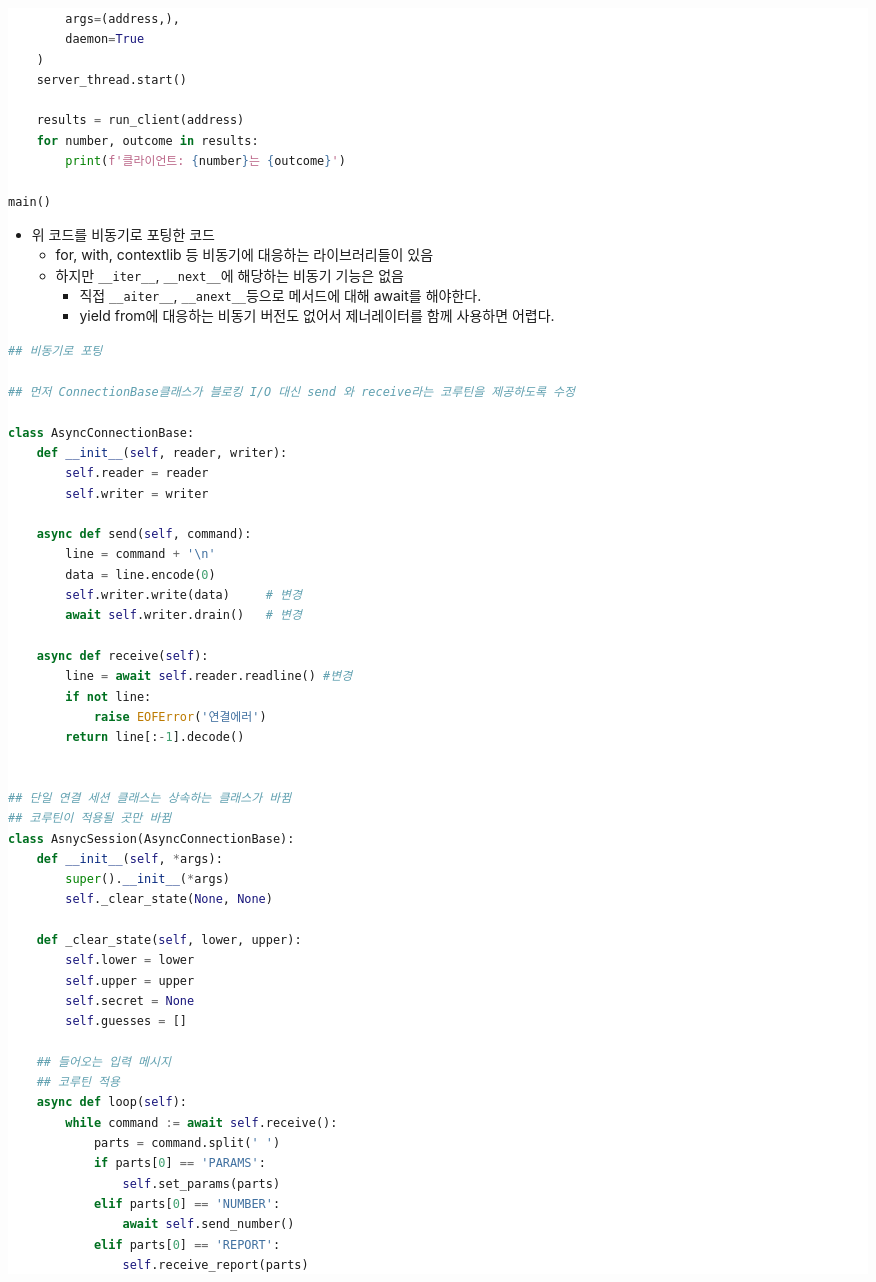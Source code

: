 ```python
        args=(address,),
        daemon=True
    )
    server_thread.start()
    
    results = run_client(address)
    for number, outcome in results:
        print(f'클라이언트: {number}는 {outcome}')

main()
```
- 위 코드를 비동기로 포팅한 코드
    - for, with, contextlib 등 비동기에 대응하는 라이브러리들이 있음
    - 하지만 `__iter__`, `__next__`에 해당하는 비동기 기능은 없음
        - 직접 `__aiter__`, `__anext__`등으로 메서드에 대해 await를 해야한다.
        - yield from에 대응하는 비동기 버전도 없어서 제너레이터를 함께 사용하면 어렵다.
```python
## 비동기로 포팅

## 먼저 ConnectionBase클래스가 블로킹 I/O 대신 send 와 receive라는 코루틴을 제공하도록 수정

class AsyncConnectionBase:
    def __init__(self, reader, writer):
        self.reader = reader
        self.writer = writer
        
    async def send(self, command):
        line = command + '\n'
        data = line.encode(0)
        self.writer.write(data)     # 변경
        await self.writer.drain()   # 변경
    
    async def receive(self):
        line = await self.reader.readline() #변경
        if not line:
            raise EOFError('연결에러')
        return line[:-1].decode()
    

## 단일 연결 세션 클래스는 상속하는 클래스가 바뀜
## 코루틴이 적용될 곳만 바뀜
class AsnycSession(AsyncConnectionBase):
    def __init__(self, *args):
        super().__init__(*args)
        self._clear_state(None, None)
        
    def _clear_state(self, lower, upper):
        self.lower = lower
        self.upper = upper
        self.secret = None
        self.guesses = []
        
    ## 들어오는 입력 메시지
    ## 코루틴 적용
    async def loop(self):
        while command := await self.receive():
            parts = command.split(' ')
            if parts[0] == 'PARAMS':
                self.set_params(parts)
            elif parts[0] == 'NUMBER':
                await self.send_number()
            elif parts[0] == 'REPORT':
                self.receive_report(parts)
```